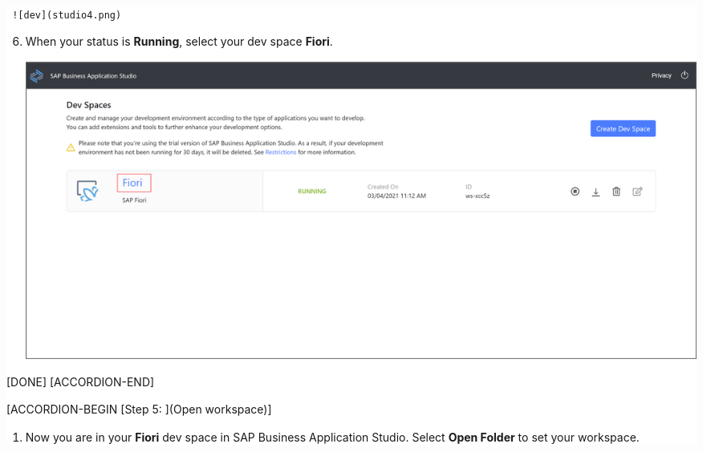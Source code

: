      ![dev](studio4.png)

  6. When your status is **Running**, select your dev space **Fiori**.

      ![dev](studio5.png)

[DONE]
[ACCORDION-END]

  [ACCORDION-BEGIN [Step 5: ](Open workspace)]

  1. Now you are in your **Fiori** dev space in SAP Business Application Studio.
     Select **Open Folder** to set your workspace.

